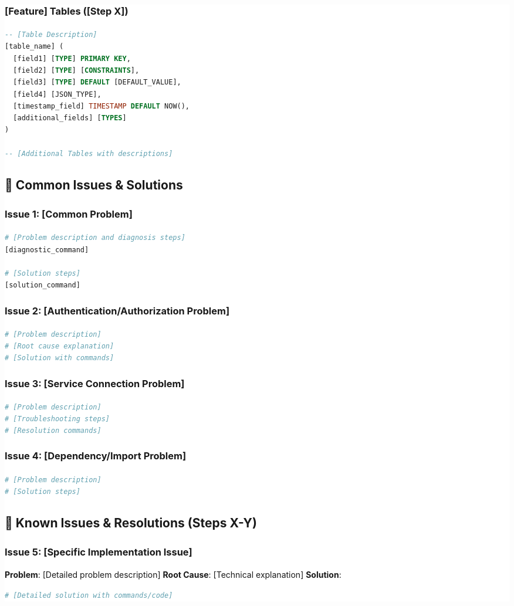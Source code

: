 ### [Feature] Tables ([Step X])
```sql
-- [Table Description]
[table_name] (
  [field1] [TYPE] PRIMARY KEY,
  [field2] [TYPE] [CONSTRAINTS],
  [field3] [TYPE] DEFAULT [DEFAULT_VALUE],
  [field4] [JSON_TYPE],
  [timestamp_field] TIMESTAMP DEFAULT NOW(),
  [additional_fields] [TYPES]
)

-- [Additional Tables with descriptions]
```

## 🔧 Common Issues & Solutions

### Issue 1: [Common Problem]
```bash
# [Problem description and diagnosis steps]
[diagnostic_command]

# [Solution steps]
[solution_command]
```

### Issue 2: [Authentication/Authorization Problem]
```bash
# [Problem description]
# [Root cause explanation]
# [Solution with commands]
```

### Issue 3: [Service Connection Problem]
```bash
# [Problem description]
# [Troubleshooting steps]
# [Resolution commands]
```

### Issue 4: [Dependency/Import Problem]
```bash
# [Problem description]
# [Solution steps]
```

## 🚨 Known Issues & Resolutions (Steps X-Y)

### Issue 5: [Specific Implementation Issue]
**Problem**: [Detailed problem description]
**Root Cause**: [Technical explanation]
**Solution**: 
```bash
# [Detailed solution with commands/code]
```
